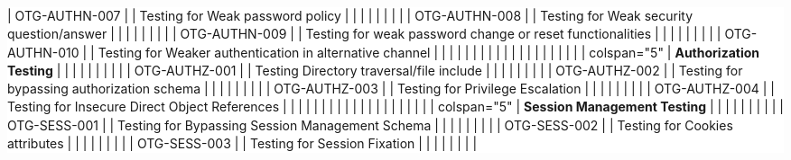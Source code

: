 | OTG-AUTHN-007                               |                                                 | Testing for Weak password policy                                           |                      |                                             |              |                                             |              |                                             |                     |
| OTG-AUTHN-008                               |                                                 | Testing for Weak security question/answer                                  |                      |                                             |              |                                             |              |                                             |                     |
| OTG-AUTHN-009                               |                                                 | Testing for weak password change or reset functionalities                  |                      |                                             |              |                                             |              |                                             |                     |
| OTG-AUTHN-010                               |                                                 | Testing for Weaker authentication in alternative channel                   |                      |                                             |              |                                             |              |                                             |                     |
|                                             |                                                 |                                                                            |                      |                                             |              |                                             |              |                                             |                     |
| colspan="5"                                 | **Authorization Testing**                       |                                                                            |                      |                                             |              |                                             |              |                                             |                     |
| OTG-AUTHZ-001                               |                                                 | Testing Directory traversal/file include                                   |                      |                                             |              |                                             |              |                                             |                     |
| OTG-AUTHZ-002                               |                                                 | Testing for bypassing authorization schema                                 |                      |                                             |              |                                             |              |                                             |                     |
| OTG-AUTHZ-003                               |                                                 | Testing for Privilege Escalation                                           |                      |                                             |              |                                             |              |                                             |                     |
| OTG-AUTHZ-004                               |                                                 | Testing for Insecure Direct Object References                              |                      |                                             |              |                                             |              |                                             |                     |
|                                             |                                                 |                                                                            |                      |                                             |              |                                             |              |                                             |                     |
| colspan="5"                                 | **Session Management Testing**                  |                                                                            |                      |                                             |              |                                             |              |                                             |                     |
| OTG-SESS-001                                |                                                 | Testing for Bypassing Session Management Schema                            |                      |                                             |              |                                             |              |                                             |                     |
| OTG-SESS-002                                |                                                 | Testing for Cookies attributes                                             |                      |                                             |              |                                             |              |                                             |                     |
| OTG-SESS-003                                |                                                 | Testing for Session Fixation                                               |                      |                                             |              |                                             |              |                                             |                     |